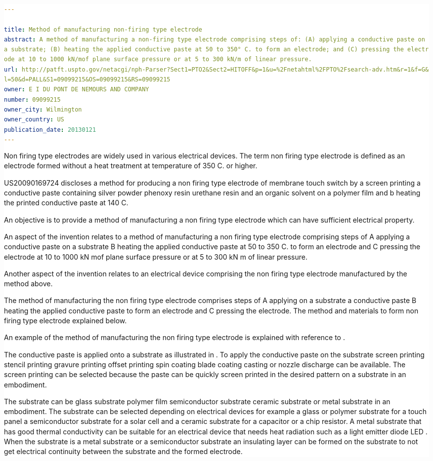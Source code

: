 ```yaml
---

title: Method of manufacturing non-firing type electrode
abstract: A method of manufacturing a non-firing type electrode comprising steps of: (A) applying a conductive paste on a substrate; (B) heating the applied conductive paste at 50 to 350° C. to form an electrode; and (C) pressing the electrode at 10 to 1000 kN/mof plane surface pressure or at 5 to 300 kN/m of linear pressure.
url: http://patft.uspto.gov/netacgi/nph-Parser?Sect1=PTO2&Sect2=HITOFF&p=1&u=%2Fnetahtml%2FPTO%2Fsearch-adv.htm&r=1&f=G&l=50&d=PALL&S1=09099215&OS=09099215&RS=09099215
owner: E I DU PONT DE NEMOURS AND COMPANY
number: 09099215
owner_city: Wilmington
owner_country: US
publication_date: 20130121
---
```

Non firing type electrodes are widely used in various electrical devices. The term non firing type electrode is defined as an electrode formed without a heat treatment at temperature of 350 C. or higher.

US20090169724 discloses a method for producing a non firing type electrode of membrane touch switch by a screen printing a conductive paste containing silver powder phenoxy resin urethane resin and an organic solvent on a polymer film and b heating the printed conductive paste at 140 C.

An objective is to provide a method of manufacturing a non firing type electrode which can have sufficient electrical property.

An aspect of the invention relates to a method of manufacturing a non firing type electrode comprising steps of A applying a conductive paste on a substrate B heating the applied conductive paste at 50 to 350 C. to form an electrode and C pressing the electrode at 10 to 1000 kN mof plane surface pressure or at 5 to 300 kN m of linear pressure.

Another aspect of the invention relates to an electrical device comprising the non firing type electrode manufactured by the method above.

The method of manufacturing the non firing type electrode comprises steps of A applying on a substrate a conductive paste B heating the applied conductive paste to form an electrode and C pressing the electrode. The method and materials to form non firing type electrode explained below.

An example of the method of manufacturing the non firing type electrode is explained with reference to .

The conductive paste is applied onto a substrate as illustrated in . To apply the conductive paste on the substrate screen printing stencil printing gravure printing offset printing spin coating blade coating casting or nozzle discharge can be available. The screen printing can be selected because the paste can be quickly screen printed in the desired pattern on a substrate in an embodiment.

The substrate can be glass substrate polymer film semiconductor substrate ceramic substrate or metal substrate in an embodiment. The substrate can be selected depending on electrical devices for example a glass or polymer substrate for a touch panel a semiconductor substrate for a solar cell and a ceramic substrate for a capacitor or a chip resistor. A metal substrate that has good thermal conductivity can be suitable for an electrical device that needs heat radiation such as a light emitter diode LED . When the substrate is a metal substrate or a semiconductor substrate an insulating layer can be formed on the substrate to not get electrical continuity between the substrate and the formed electrode.

